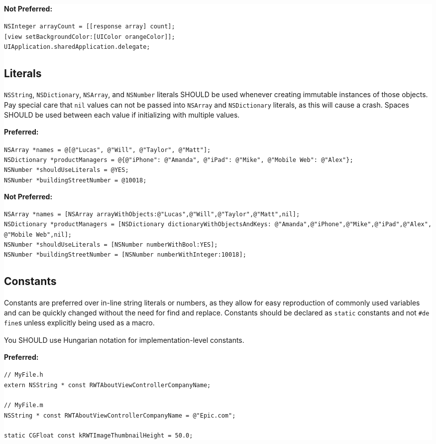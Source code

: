 **Not Preferred:**

```objc
NSInteger arrayCount = [[response array] count];
[view setBackgroundColor:[UIColor orangeColor]];
UIApplication.sharedApplication.delegate;
```


## Literals

`NSString`, `NSDictionary`, `NSArray`, and `NSNumber` literals SHOULD be used whenever creating immutable instances of those objects. Pay special care that `nil` values can not be passed into `NSArray` and `NSDictionary` literals, as this will cause a crash.  Spaces SHOULD be used between each value if initializing with multiple values.

**Preferred:**

```objc
NSArray *names = @[@"Lucas", @"Will", @"Taylor", @"Matt"];
NSDictionary *productManagers = @{@"iPhone": @"Amanda", @"iPad": @"Mike", @"Mobile Web": @"Alex"};
NSNumber *shouldUseLiterals = @YES;
NSNumber *buildingStreetNumber = @10018;
```

**Not Preferred:**

```objc
NSArray *names = [NSArray arrayWithObjects:@"Lucas",@"Will",@"Taylor",@"Matt",nil];
NSDictionary *productManagers = [NSDictionary dictionaryWithObjectsAndKeys: @"Amanda",@"iPhone",@"Mike",@"iPad",@"Alex",@"Mobile Web",nil];
NSNumber *shouldUseLiterals = [NSNumber numberWithBool:YES];
NSNumber *buildingStreetNumber = [NSNumber numberWithInteger:10018];
```


## Constants

Constants are preferred over in-line string literals or numbers, as they allow for easy reproduction of commonly used variables and can be quickly changed without the need for find and replace. Constants should be declared as `static` constants and not `#define`s unless explicitly being used as a macro.

You SHOULD use Hungarian notation for implementation-level constants.

**Preferred:**

```objc
// MyFile.h
extern NSString * const RWTAboutViewControllerCompanyName;

// MyFile.m
NSString * const RWTAboutViewControllerCompanyName = @"Epic.com";

static CGFloat const kRWTImageThumbnailHeight = 50.0;
```
